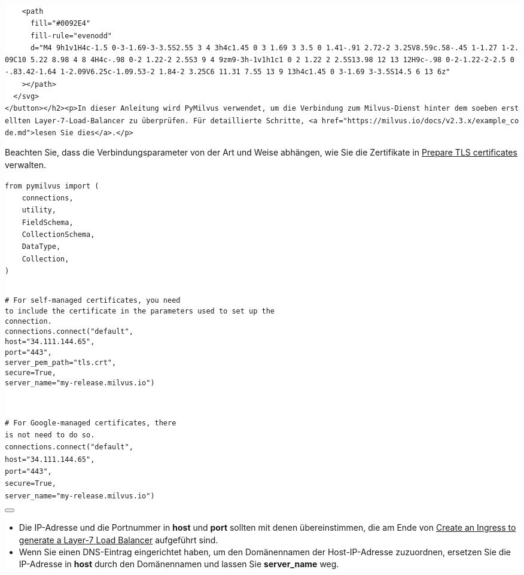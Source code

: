         <path
          fill="#0092E4"
          fill-rule="evenodd"
          d="M4 9h1v1H4c-1.5 0-3-1.69-3-3.5S2.55 3 4 3h4c1.45 0 3 1.69 3 3.5 0 1.41-.91 2.72-2 3.25V8.59c.58-.45 1-1.27 1-2.09C10 5.22 8.98 4 8 4H4c-.98 0-2 1.22-2 2.5S3 9 4 9zm9-3h-1v1h1c1 0 2 1.22 2 2.5S13.98 12 13 12H9c-.98 0-2-1.22-2-2.5 0-.83.42-1.64 1-2.09V6.25c-1.09.53-2 1.84-2 3.25C6 11.31 7.55 13 9 13h4c1.45 0 3-1.69 3-3.5S14.5 6 13 6z"
        ></path>
      </svg>
    </button></h2><p>In dieser Anleitung wird PyMilvus verwendet, um die Verbindung zum Milvus-Dienst hinter dem soeben erstellten Layer-7-Load-Balancer zu überprüfen. Für detaillierte Schritte, <a href="https://milvus.io/docs/v2.3.x/example_code.md">lesen Sie dies</a>.</p>
<p>Beachten Sie, dass die Verbindungsparameter von der Art und Weise abhängen, wie Sie die Zertifikate in <a href="#prepare-tls-certificates">Prepare TLS certificates</a> verwalten.</p>
<pre><code translate="no" class="language-python"><span class="hljs-keyword">from</span> pymilvus <span class="hljs-keyword">import</span> (
    connections,
    utility,
    FieldSchema,
    CollectionSchema,
    DataType,
    Collection,
)

<span class="hljs-comment"># For self-managed certificates, you need to include the certificate in the parameters used to set up the connection.</span>
connections.connect(<span class="hljs-string">&quot;default&quot;</span>, host=<span class="hljs-string">&quot;34.111.144.65&quot;</span>, port=<span class="hljs-string">&quot;443&quot;</span>, server_pem_path=<span class="hljs-string">&quot;tls.crt&quot;</span>, secure=<span class="hljs-literal">True</span>, server_name=<span class="hljs-string">&quot;my-release.milvus.io&quot;</span>)

<span class="hljs-comment"># For Google-managed certificates, there is not need to do so.</span>
connections.connect(<span class="hljs-string">&quot;default&quot;</span>, host=<span class="hljs-string">&quot;34.111.144.65&quot;</span>, port=<span class="hljs-string">&quot;443&quot;</span>, secure=<span class="hljs-literal">True</span>, server_name=<span class="hljs-string">&quot;my-release.milvus.io&quot;</span>)
<button class="copy-code-btn"></button></code></pre>

<div class="alert note">
<ul>
<li>Die IP-Adresse und die Portnummer in <strong>host</strong> und <strong>port</strong> sollten mit denen übereinstimmen, die am Ende von <a href="#create-an-ingress-to-generate-a-layer-7-load-balancer">Create an Ingress to generate a Layer-7 Load Balancer</a> aufgeführt sind.</li>
<li>Wenn Sie einen DNS-Eintrag eingerichtet haben, um den Domänennamen der Host-IP-Adresse zuzuordnen, ersetzen Sie die IP-Adresse in <strong>host</strong> durch den Domänennamen und lassen Sie <strong>server_name</strong> weg.</li>
</ul>
</div>
